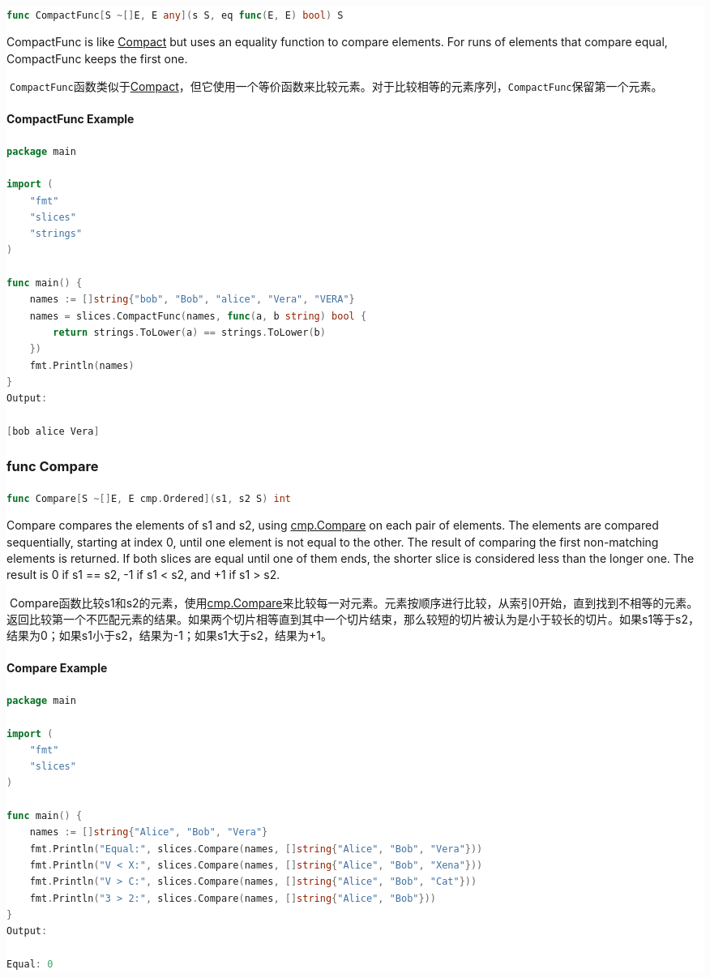 ``` go
func CompactFunc[S ~[]E, E any](s S, eq func(E, E) bool) S
```

CompactFunc is like [Compact](https://pkg.go.dev/slices#Compact) but uses an equality function to compare elements. For runs of elements that compare equal, CompactFunc keeps the first one.

​	`CompactFunc`函数类似于[Compact](#compact)，但它使用一个等价函数来比较元素。对于比较相等的元素序列，`CompactFunc`保留第一个元素。

#### CompactFunc Example

``` go
package main

import (
	"fmt"
	"slices"
	"strings"
)

func main() {
	names := []string{"bob", "Bob", "alice", "Vera", "VERA"}
	names = slices.CompactFunc(names, func(a, b string) bool {
		return strings.ToLower(a) == strings.ToLower(b)
	})
	fmt.Println(names)
}
Output:

[bob alice Vera]
```
### func Compare 

``` go
func Compare[S ~[]E, E cmp.Ordered](s1, s2 S) int
```

Compare compares the elements of s1 and s2, using [cmp.Compare](https://pkg.go.dev/cmp#Compare) on each pair of elements. The elements are compared sequentially, starting at index 0, until one element is not equal to the other. The result of comparing the first non-matching elements is returned. If both slices are equal until one of them ends, the shorter slice is considered less than the longer one. The result is 0 if s1 == s2, -1 if s1 < s2, and +1 if s1 > s2.

​	Compare函数比较s1和s2的元素，使用[cmp.Compare](https://pkg.go.dev/cmp#Compare)来比较每一对元素。元素按顺序进行比较，从索引0开始，直到找到不相等的元素。返回比较第一个不匹配元素的结果。如果两个切片相等直到其中一个切片结束，那么较短的切片被认为是小于较长的切片。如果s1等于s2，结果为0；如果s1小于s2，结果为-1；如果s1大于s2，结果为+1。

#### Compare Example

``` go
package main

import (
	"fmt"
	"slices"
)

func main() {
	names := []string{"Alice", "Bob", "Vera"}
	fmt.Println("Equal:", slices.Compare(names, []string{"Alice", "Bob", "Vera"}))
	fmt.Println("V < X:", slices.Compare(names, []string{"Alice", "Bob", "Xena"}))
	fmt.Println("V > C:", slices.Compare(names, []string{"Alice", "Bob", "Cat"}))
	fmt.Println("3 > 2:", slices.Compare(names, []string{"Alice", "Bob"}))
}
Output:

Equal: 0
```